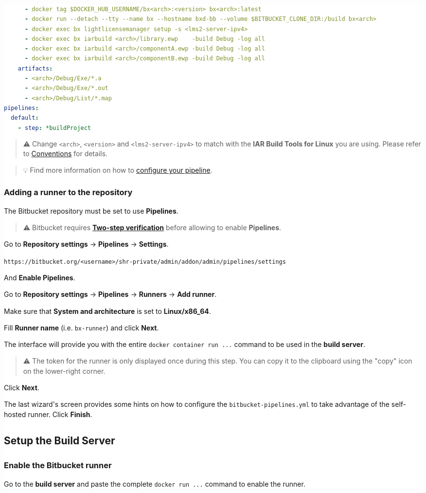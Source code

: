 ```yaml
      - docker tag $DOCKER_HUB_USERNAME/bx<arch>:<version> bx<arch>:latest
      - docker run --detach --tty --name bx --hostname bxd-bb --volume $BITBUCKET_CLONE_DIR:/build bx<arch>
      - docker exec bx lightlicensemanager setup -s <lms2-server-ipv4>
      - docker exec bx iarbuild <arch>/library.ewp    -build Debug -log all 
      - docker exec bx iarbuild <arch>/componentA.ewp -build Debug -log all 
      - docker exec bx iarbuild <arch>/componentB.ewp -build Debug -log all 
    artifacts:
      - <arch>/Debug/Exe/*.a
      - <arch>/Debug/Exe/*.out
      - <arch>/Debug/List/*.map
pipelines:
  default:
    - step: *buildProject
```
>:warning: Change `<arch>`, `<version>` and `<lms2-server-ipv4>` to match with the __IAR Build Tools for Linux__ you are using. Please refer to [Conventions](#conventions) for details.

>:bulb: Find more information on how to [configure your pipeline](https://support.atlassian.com/bitbucket-cloud/docs/configure-your-pipeline/).

### Adding a runner to the repository
The Bitbucket repository must be set to use __Pipelines__.

>:warning: Bitbucket requires [__Two-step verification__][bb-2-factor-url] before allowing to enable __Pipelines__.

Go to __Repository settings__ → __Pipelines__ → __Settings__.
```
https://bitbucket.org/<username>/shr-private/admin/addon/admin/pipelines/settings
```

And __Enable Pipelines__.

Go to __Repository settings__ → __Pipelines__ → __Runners__ → __Add runner__.

Make sure that __System and architecture__ is set to __Linux/x86_64__.

Fill __Runner name__ (i.e. `bx-runner`) and click __Next__.

The interface will provide you with the entire `docker container run ...` command to be used in the __build server__.

>:warning: The token for the runner is only displayed once during this step. You can copy it to the clipboard using the "copy" icon on the lower-right corner.

Click __Next__.

The last wizard's screen provides some hints on how to configure the `bitbucket-pipelines.yml` to take advantage of the self-hosted runner. Click __Finish__.


## Setup the Build Server
### Enable the Bitbucket runner
Go to the __build server__ and paste the complete `docker run ...` command to enable the runner.


[iar-bx-url]: https://iar.com/bx
[iar-ew-url]: https://iar.com/products/architectures
[iar-lms2-url]: https://links.iar.com/lms2-server
[iar-bkpt-url]: https://www.iar.com/about/news-and-events/the-weekly-breakpoint-blog
[gh-iar-url]: https://github.com/IARSystems
[g4w-url]: https://git-scm.com/download/win
[wsl-url]: https://www.microsoft.com/en-us/p/ubuntu-2004-lts/9n6svws3rx71
[bb-doc-pipeline-url]: https://support.atlassian.com/bitbucket-cloud/docs/configure-your-pipeline/
[bb-doc-yaml-url]: https://support.atlassian.com/bitbucket-cloud/docs/configure-your-runner-in-bitbucket-pipelines-yml/
[bb-doc-runner-url]: https://support.atlassian.com/bitbucket-cloud/docs/runners
[bb-join-url]: https://bitbucket.org/account/signin
[bb-2-factor-url]: https://bitbucket.org/account/settings/two-step-verification/manage
[bb-sourcetree-url]: https://sourcetreeapp.com 
[bx-workspaces-url]: https://github.com/IARSystems/bx-workspaces-ci
[repo-wiki-url]: https://github.com/IARSystems/bx-bitbucket-ci
[repo-new-issue-url]: https://github.com/IARSystems/bx-bitbucket-ci/issues/new
[repo-old-issue-url]: https://github.com/IARSystems/bx-bitbucket-ci/issues?q=is%3Aissue+is%3Aopen%7Cclosed